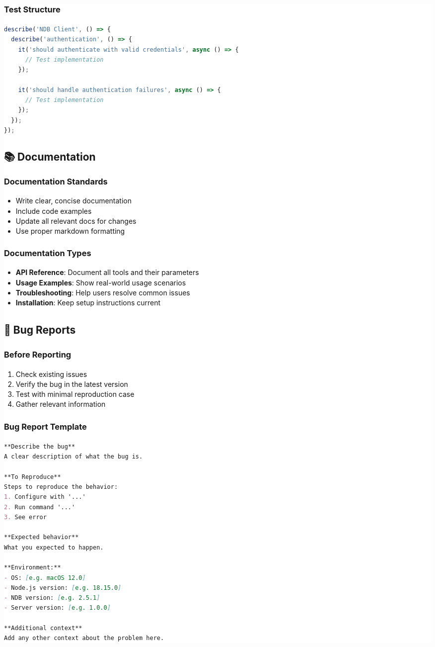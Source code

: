 ### Test Structure
```typescript
describe('NDB Client', () => {
  describe('authentication', () => {
    it('should authenticate with valid credentials', async () => {
      // Test implementation
    });

    it('should handle authentication failures', async () => {
      // Test implementation
    });
  });
});
```

## 📚 Documentation

### Documentation Standards
- Write clear, concise documentation
- Include code examples
- Update all relevant docs for changes
- Use proper markdown formatting

### Documentation Types
- **API Reference**: Document all tools and their parameters
- **Usage Examples**: Show real-world usage scenarios
- **Troubleshooting**: Help users resolve common issues
- **Installation**: Keep setup instructions current

## 🐛 Bug Reports

### Before Reporting
1. Check existing issues
2. Verify the bug in the latest version
3. Test with minimal reproduction case
4. Gather relevant information

### Bug Report Template
```markdown
**Describe the bug**
A clear description of what the bug is.

**To Reproduce**
Steps to reproduce the behavior:
1. Configure with '...'
2. Run command '...'
3. See error

**Expected behavior**
What you expected to happen.

**Environment:**
- OS: [e.g. macOS 12.0]
- Node.js version: [e.g. 18.15.0]
- NDB version: [e.g. 2.5.1]
- Server version: [e.g. 1.0.0]

**Additional context**
Add any other context about the problem here.
```
